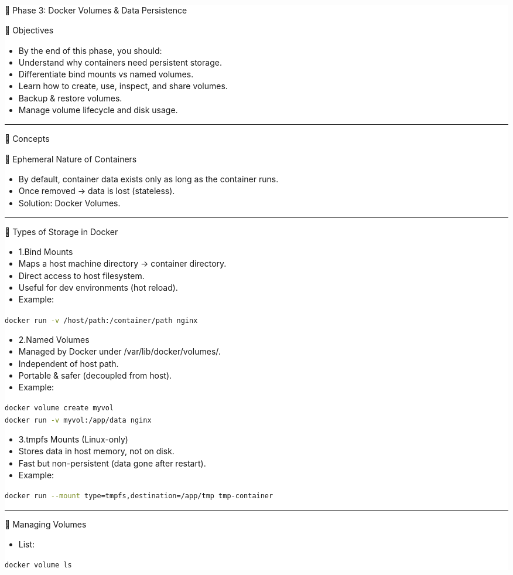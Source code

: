 💾 Phase 3: Docker Volumes & Data Persistence

🎯 Objectives

- By the end of this phase, you should:
- Understand why containers need persistent storage.
- Differentiate bind mounts vs named volumes.
- Learn how to create, use, inspect, and share volumes.
- Backup & restore volumes.
- Manage volume lifecycle and disk usage.

---

📘 Concepts

🔹 Ephemeral Nature of Containers
- By default, container data exists only as long as the container runs.
- Once removed → data is lost (stateless).
- Solution: Docker Volumes.

---

🔹 Types of Storage in Docker

- 1.Bind Mounts
- Maps a host machine directory → container directory.
- Direct access to host filesystem.
- Useful for dev environments (hot reload).
- Example:
```bash
docker run -v /host/path:/container/path nginx
```

- 2.Named Volumes
- Managed by Docker under /var/lib/docker/volumes/.
- Independent of host path.
- Portable & safer (decoupled from host).
- Example:
```bash
docker volume create myvol
docker run -v myvol:/app/data nginx
```

- 3.tmpfs Mounts (Linux-only)
- Stores data in host memory, not on disk.
- Fast but non-persistent (data gone after restart).
- Example:
```bash
docker run --mount type=tmpfs,destination=/app/tmp tmp-container
```

---

🔹 Managing Volumes

- List: 
```bash
docker volume ls
```
